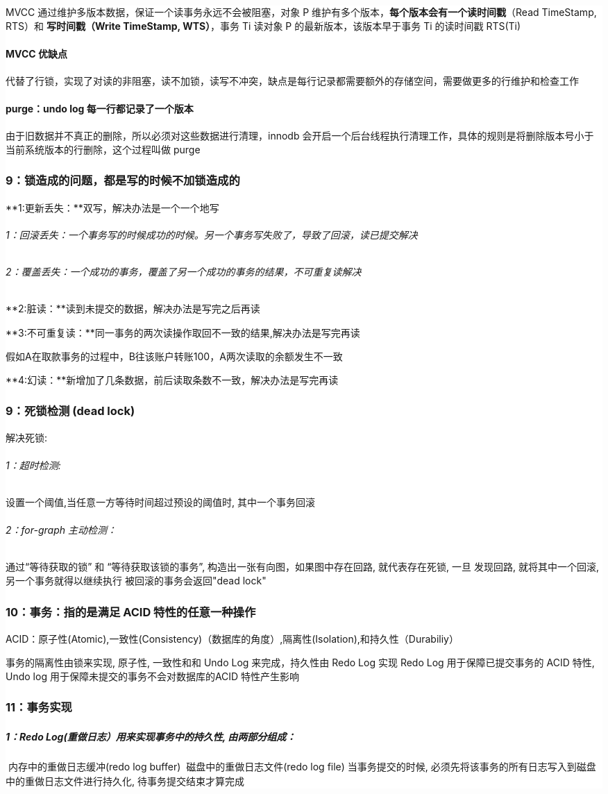 MVCC 通过维护多版本数据，保证一个读事务永远不会被阻塞，对象 P 维护有多个版本，**每个版本会有一个读时间戳**（Read TimeStamp, RTS）和 **写时间戳（Write TimeStamp, WTS）**，事务 Ti 读对象 P 的最新版本，该版本早于事务 Ti 的读时间戳 RTS(Ti)

#### MVCC 优缺点

代替了行锁，实现了对读的非阻塞，读不加锁，读写不冲突，缺点是每行记录都需要额外的存储空间，需要做更多的行维护和检查工作

#### purge：undo log 每一行都记录了一个版本

由于旧数据并不真正的删除，所以必须对这些数据进行清理，innodb 会开启一个后台线程执行清理工作，具体的规则是将删除版本号小于当前系统版本的行删除，这个过程叫做 purge

### 9：锁造成的问题，都是写的时候不加锁造成的

**​1:更新丢失：**双写，解决办法是一个一个地写

###### ​	1：回滚丢失：一个事务写的时候成功的时候。另一个事务写失败了，导致了回滚，读已提交解决

###### ​	2：覆盖丢失：一个成功的事务，覆盖了另一个成功的事务的结果，不可重复读解决

**2:脏读：**读到未提交的数据，解决办法是写完之后再读

**3:不可重复读：**同一事务的两次读操作取回不一致的结果,解决办法是写完再读

假如A在取款事务的过程中，B往该账户转账100，A两次读取的余额发生不一致

**4:幻读：**新增加了几条数据，前后读取条数不一致，解决办法是写完再读



### 9：死锁检测 (dead lock)

   解决死锁: 

###### 	1：超时检测:

 设置一个阈值,当任意一方等待时间超过预设的阈值时, 其中⼀个事务回滚 

###### 	2：for-graph 主动检测：

通过“等待获取的锁” 和 “等待获取该锁的事务”, 构造出⼀张有向图，如果图中存在回路, 就代表存在死锁, 一旦  发现回路, 就将其中一个回滚, 另⼀个事务就得以继续执行 被回滚的事务会返回"dead lock"



### 10：事务：指的是满足 ACID 特性的任意一种操作

ACID：原子性(Atomic),一致性(Consistency)（数据库的角度）,隔离性(Isolation),和持久性（Durabiliy）

事务的隔离性由锁来实现, 原子性, 一致性和和 Undo Log 来完成，持久性由 Redo Log 实现
Redo Log 用于保障已提交事务的 ACID 特性, Undo log 用于保障未提交的事务不会对数据库的ACID 特性产生影响

### 11：事务实现

#####   1：Redo Log(重做日志）用来实现事务中的持久性, 由两部分组成：

​	内存中的重做日志缓冲(redo log buffer) 
​	磁盘中的重做日志文件(redo log file) 
 当事务提交的时候, 必须先将该事务的所有日志写入到磁盘中的重做日志文件进行持久化, 待事务提交结束才算完成
